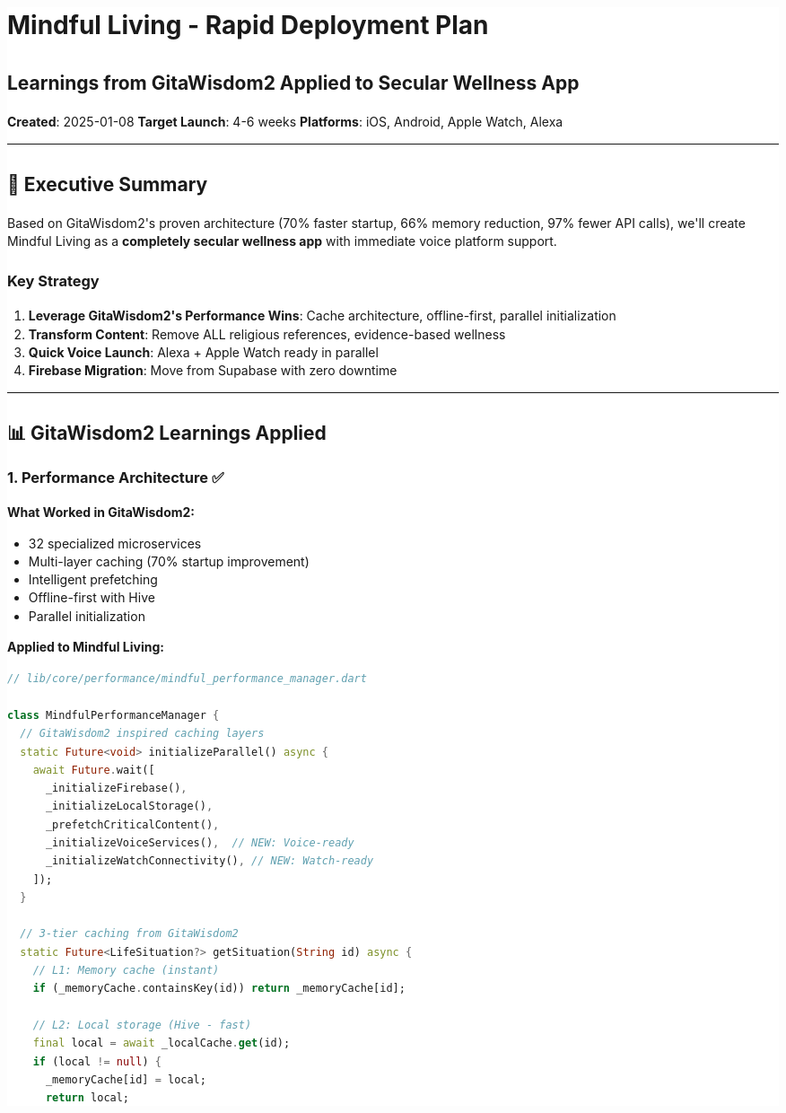 # Mindful Living - Rapid Deployment Plan
## Learnings from GitaWisdom2 Applied to Secular Wellness App

**Created**: 2025-01-08
**Target Launch**: 4-6 weeks
**Platforms**: iOS, Android, Apple Watch, Alexa

---

## 🎯 Executive Summary

Based on GitaWisdom2's proven architecture (70% faster startup, 66% memory reduction, 97% fewer API calls), we'll create Mindful Living as a **completely secular wellness app** with immediate voice platform support.

### Key Strategy
1. **Leverage GitaWisdom2's Performance Wins**: Cache architecture, offline-first, parallel initialization
2. **Transform Content**: Remove ALL religious references, evidence-based wellness
3. **Quick Voice Launch**: Alexa + Apple Watch ready in parallel
4. **Firebase Migration**: Move from Supabase with zero downtime

---

## 📊 GitaWisdom2 Learnings Applied

### 1. **Performance Architecture** ✅
**What Worked in GitaWisdom2:**
- 32 specialized microservices
- Multi-layer caching (70% startup improvement)
- Intelligent prefetching
- Offline-first with Hive
- Parallel initialization

**Applied to Mindful Living:**
```dart
// lib/core/performance/mindful_performance_manager.dart

class MindfulPerformanceManager {
  // GitaWisdom2 inspired caching layers
  static Future<void> initializeParallel() async {
    await Future.wait([
      _initializeFirebase(),
      _initializeLocalStorage(),
      _prefetchCriticalContent(),
      _initializeVoiceServices(),  // NEW: Voice-ready
      _initializeWatchConnectivity(), // NEW: Watch-ready
    ]);
  }

  // 3-tier caching from GitaWisdom2
  static Future<LifeSituation?> getSituation(String id) async {
    // L1: Memory cache (instant)
    if (_memoryCache.containsKey(id)) return _memoryCache[id];

    // L2: Local storage (Hive - fast)
    final local = await _localCache.get(id);
    if (local != null) {
      _memoryCache[id] = local;
      return local;
```